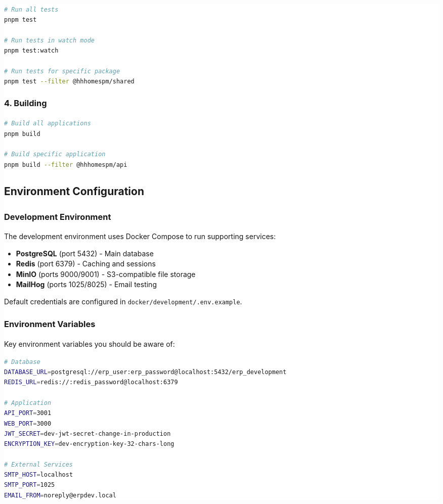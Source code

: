 ```bash
# Run all tests
pnpm test

# Run tests in watch mode
pnpm test:watch

# Run tests for specific package
pnpm test --filter @hhhomespm/shared
```

### 4. Building

```bash
# Build all applications
pnpm build

# Build specific application
pnpm build --filter @hhhomespm/api
```

## Environment Configuration

### Development Environment

The development environment uses Docker Compose to run supporting services:

- **PostgreSQL** (port 5432) - Main database
- **Redis** (port 6379) - Caching and sessions
- **MinIO** (ports 9000/9001) - S3-compatible file storage
- **MailHog** (ports 1025/8025) - Email testing

Default credentials are configured in `docker/development/.env.example`.

### Environment Variables

Key environment variables you should be aware of:

```bash
# Database
DATABASE_URL=postgresql://erp_user:erp_password@localhost:5432/erp_development
REDIS_URL=redis://:redis_password@localhost:6379

# Application
API_PORT=3001
WEB_PORT=3000
JWT_SECRET=dev-jwt-secret-change-in-production
ENCRYPTION_KEY=dev-encryption-key-32-chars-long

# External Services
SMTP_HOST=localhost
SMTP_PORT=1025
EMAIL_FROM=noreply@erpdev.local
```
